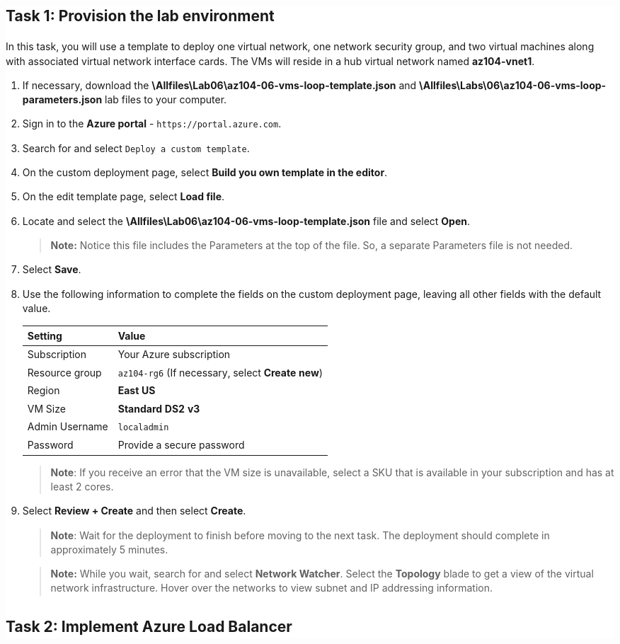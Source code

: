 

## Task 1: Provision the lab environment

In this task, you will use a template to deploy one virtual network, one network security group, and two virtual machines along with associated virtual network interface cards. The VMs will reside in a hub virtual network named **az104-vnet1**.

1. If necessary, download the **\\Allfiles\\Lab06\\az104-06-vms-loop-template.json** and **\\Allfiles\\Labs\\06\\az104-06-vms-loop-parameters.json** lab files to your computer.

1. Sign in to the **Azure portal** - `https://portal.azure.com`.

1. Search for and select `Deploy a custom template`.

1. On the custom deployment page, select **Build you own template in the editor**.

1. On the edit template page, select **Load file**.

1. Locate and select the **\\Allfiles\\Lab06\\az104-06-vms-loop-template.json** file and select **Open**.

   >**Note:** Notice this file includes the Parameters at the top of the file. So, a separate Parameters file is not needed. 

1. Select **Save**.

1. Use the following information to complete the fields on the custom deployment page, leaving all other fields with the default value.

    | Setting       | Value         | 
    | ---           | ---           |
    | Subscription  | Your Azure subscription |
    | Resource group| `az104-rg6` (If necessary, select **Create new**)
    | Region        | **East US**   |
    | VM Size       | **Standard DS2 v3** |
    | Admin Username| `localadmin` |
    | Password      | Provide a secure password |

     >**Note**: If you receive an error that the VM size is unavailable, select a SKU that is available in your subscription and has at least 2 cores.

1. Select **Review + Create** and then select **Create**.

    >**Note**: Wait for the deployment to finish before moving to the next task. The deployment should complete in approximately 5 minutes.
    
    >**Note:** While you wait, search for and select **Network Watcher**. Select the **Topology** blade to get a view of the virtual network infrastructure. Hover over the networks to view subnet and IP addressing information. 

## Task 2: Implement Azure Load Balancer
